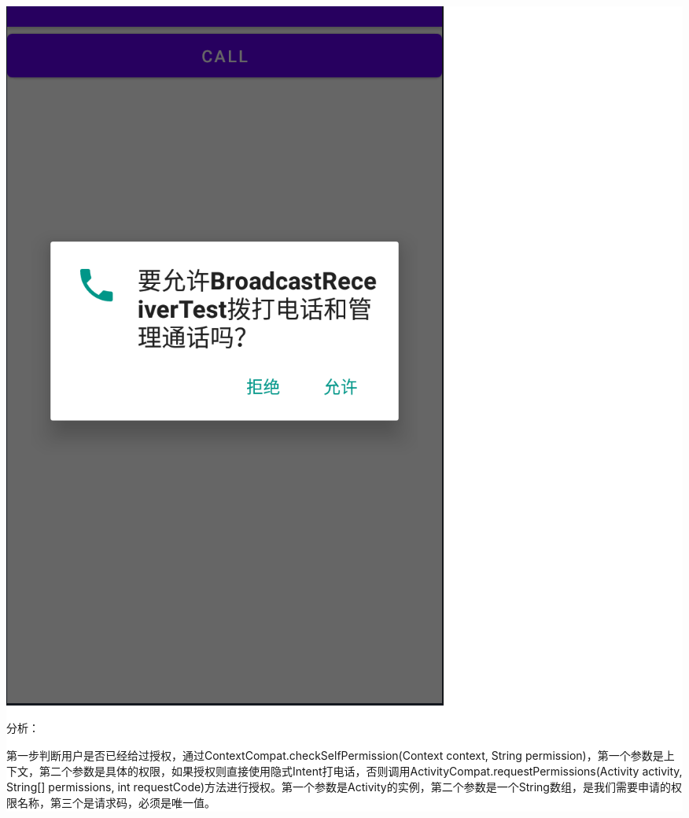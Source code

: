 ![image-20210801171707180](assets/image-20210801171707180.png)

分析：

第一步判断用户是否已经给过授权，通过ContextCompat.checkSelfPermission(Context context, String permission)，第一个参数是上下文，第二个参数是具体的权限，如果授权则直接使用隐式Intent打电话，否则调用ActivityCompat.requestPermissions(Activity activity, String[] permissions, int requestCode)方法进行授权。第一个参数是Activity的实例，第二个参数是一个String数组，是我们需要申请的权限名称，第三个是请求码，必须是唯一值。
